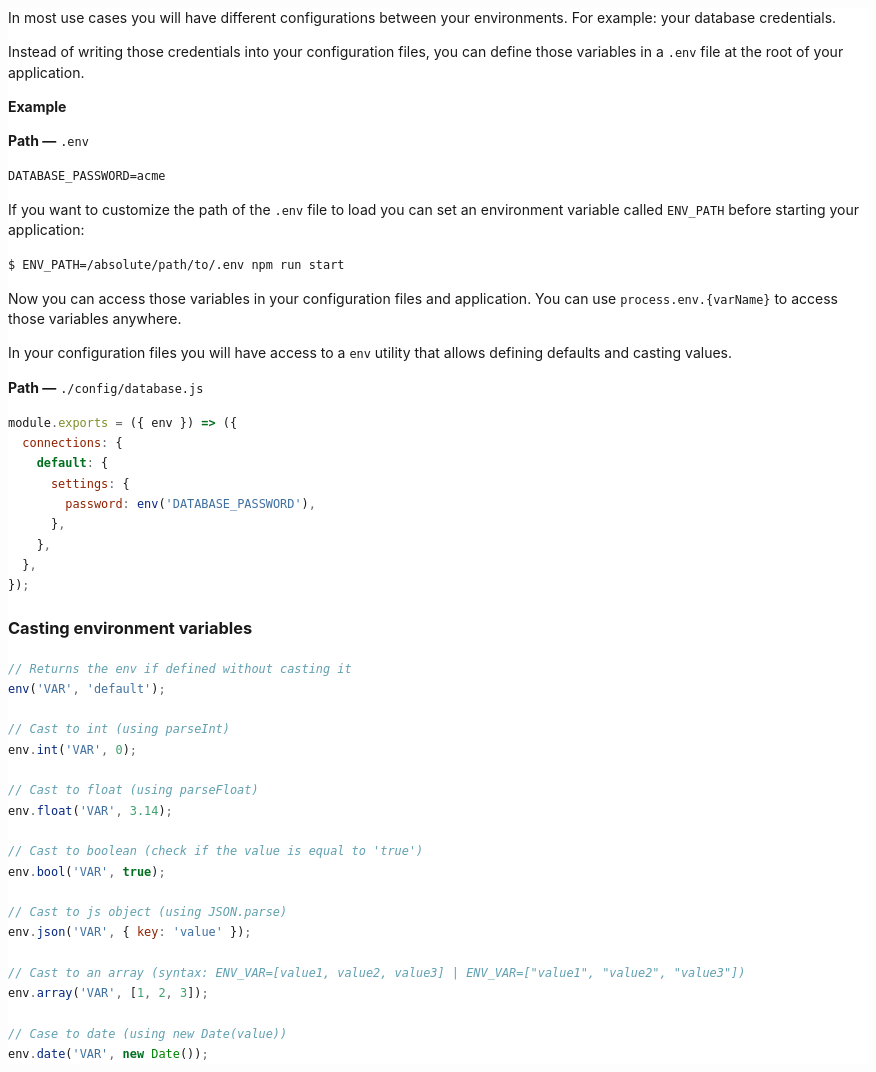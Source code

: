 In most use cases you will have different configurations between your environments. For example: your database credentials.

Instead of writing those credentials into your configuration files, you can define those variables in a `.env` file at the root of your application.

**Example**

**Path —** `.env`

```
DATABASE_PASSWORD=acme
```

If you want to customize the path of the `.env` file to load you can set an environment variable called `ENV_PATH` before starting your application:

```sh
$ ENV_PATH=/absolute/path/to/.env npm run start
```

Now you can access those variables in your configuration files and application. You can use `process.env.{varName}` to access those variables anywhere.

In your configuration files you will have access to a `env` utility that allows defining defaults and casting values.

**Path —** `./config/database.js`

```js
module.exports = ({ env }) => ({
  connections: {
    default: {
      settings: {
        password: env('DATABASE_PASSWORD'),
      },
    },
  },
});
```

### Casting environment variables

```js
// Returns the env if defined without casting it
env('VAR', 'default');

// Cast to int (using parseInt)
env.int('VAR', 0);

// Cast to float (using parseFloat)
env.float('VAR', 3.14);

// Cast to boolean (check if the value is equal to 'true')
env.bool('VAR', true);

// Cast to js object (using JSON.parse)
env.json('VAR', { key: 'value' });

// Cast to an array (syntax: ENV_VAR=[value1, value2, value3] | ENV_VAR=["value1", "value2", "value3"])
env.array('VAR', [1, 2, 3]);

// Case to date (using new Date(value))
env.date('VAR', new Date());
```
